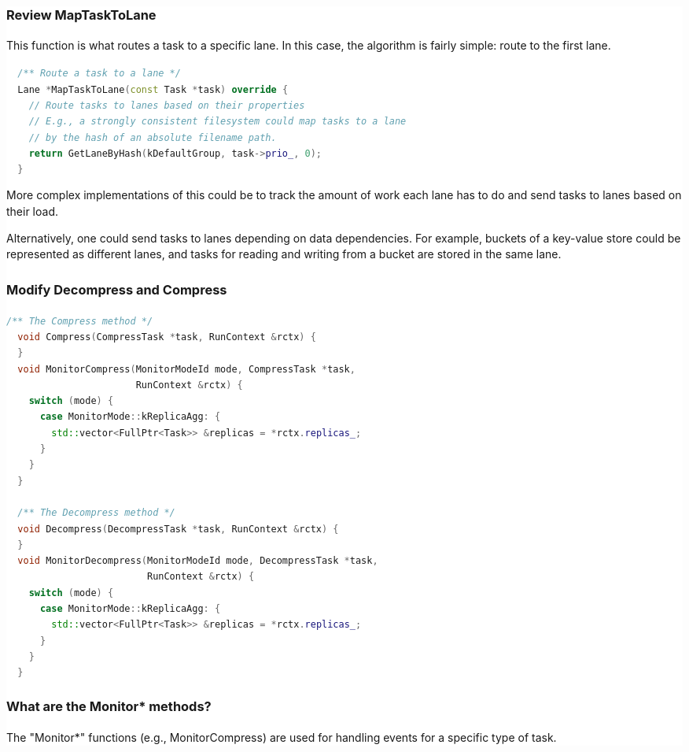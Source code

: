 ### Review MapTaskToLane

This function is what routes a task to a specific lane. In this case, the algorithm
is fairly simple: route to the first lane.

```cpp
  /** Route a task to a lane */
  Lane *MapTaskToLane(const Task *task) override {
    // Route tasks to lanes based on their properties
    // E.g., a strongly consistent filesystem could map tasks to a lane
    // by the hash of an absolute filename path.
    return GetLaneByHash(kDefaultGroup, task->prio_, 0);
  }
```

More complex implementations of this could be to track the amount of
work each lane has to do and send tasks to lanes based on their load.

Alternatively, one could send tasks to lanes depending on data dependencies.
For example, buckets of a key-value store could be represented as different
lanes, and tasks for reading and writing from a bucket are stored in the same lane.

### Modify Decompress and Compress

```cpp
/** The Compress method */
  void Compress(CompressTask *task, RunContext &rctx) {
  }
  void MonitorCompress(MonitorModeId mode, CompressTask *task,
                       RunContext &rctx) {
    switch (mode) {
      case MonitorMode::kReplicaAgg: {
        std::vector<FullPtr<Task>> &replicas = *rctx.replicas_;
      }
    }
  }

  /** The Decompress method */
  void Decompress(DecompressTask *task, RunContext &rctx) {
  }
  void MonitorDecompress(MonitorModeId mode, DecompressTask *task,
                         RunContext &rctx) {
    switch (mode) {
      case MonitorMode::kReplicaAgg: {
        std::vector<FullPtr<Task>> &replicas = *rctx.replicas_;
      }
    }
  }
```

### What are the Monitor* methods?

The "Monitor*" functions (e.g., MonitorCompress) are used for handling
events for a specific type of task. 

